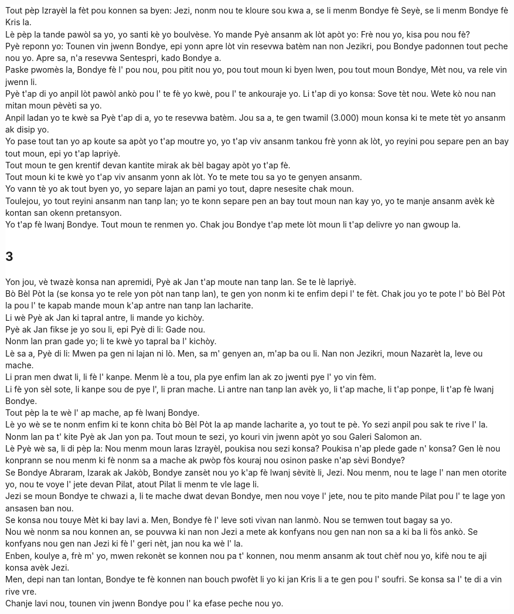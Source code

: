 <div class='verse'>Tout pèp Izrayèl la fèt pou konnen sa byen: Jezi, nonm nou te kloure sou kwa a, se li menm Bondye fè Seyè, se li menm Bondye fè Kris la.</div>
<div class='verse'>Lè pèp la tande pawòl sa yo, yo santi kè yo boulvèse. Yo mande Pyè ansanm ak lòt apòt yo: Frè nou yo, kisa pou nou fè?</div>
<div class='verse'>Pyè reponn yo: Tounen vin jwenn Bondye, epi yonn apre lòt vin resevwa batèm nan non Jezikri, pou Bondye padonnen tout peche nou yo. Apre sa, n'a resevwa Sentespri, kado Bondye a.</div>
<div class='verse'>Paske pwomès la, Bondye fè l' pou nou, pou pitit nou yo, pou tout moun ki byen lwen, pou tout moun Bondye, Mèt nou, va rele vin jwenn li.</div>
<div class='verse'>Pyè t'ap di yo anpil lòt pawòl ankò pou l' te fè yo kwè, pou l' te ankouraje yo. Li t'ap di yo konsa: Sove tèt nou. Wete kò nou nan mitan moun pèvèti sa yo.</div>
<div class='verse'>Anpil ladan yo te kwè sa Pyè t'ap di a, yo te resevwa batèm. Jou sa a, te gen twamil (3.000) moun konsa ki te mete tèt yo ansanm ak disip yo.</div>
<div class='verse'>Yo pase tout tan yo ap koute sa apòt yo t'ap moutre yo, yo t'ap viv ansanm tankou frè yonn ak lòt, yo reyini pou separe pen an bay tout moun, epi yo t'ap lapriyè.</div>
<div class='verse'>Tout moun te gen krentif devan kantite mirak ak bèl bagay apòt yo t'ap fè.</div>
<div class='verse'>Tout moun ki te kwè yo t'ap viv ansanm yonn ak lòt. Yo te mete tou sa yo te genyen ansanm.</div>
<div class='verse'>Yo vann tè yo ak tout byen yo, yo separe lajan an pami yo tout, dapre nesesite chak moun.</div>
<div class='verse'>Toulejou, yo tout reyini ansanm nan tanp lan; yo te konn separe pen an bay tout moun nan kay yo, yo te manje ansanm avèk kè kontan san okenn pretansyon.</div>
<div class='verse'>Yo t'ap fè lwanj Bondye. Tout moun te renmen yo. Chak jou Bondye t'ap mete lòt moun li t'ap delivre yo nan gwoup la.</div>
</div>
<h2 class='chapter'>3</h2>
<div class='block'>
<div class='verse'>Yon jou, vè twazè konsa nan apremidi, Pyè ak Jan t'ap moute nan tanp lan. Se te lè lapriyè.</div>
<div class='verse'>Bò Bèl Pòt la (se konsa yo te rele yon pòt nan tanp lan), te gen yon nonm ki te enfim depi l' te fèt. Chak jou yo te pote l' bò Bèl Pòt la pou l' te kapab mande moun k'ap antre nan tanp lan lacharite.</div>
<div class='verse'>Li wè Pyè ak Jan ki tapral antre, li mande yo kichòy.</div>
<div class='verse'>Pyè ak Jan fikse je yo sou li, epi Pyè di li: Gade nou.</div>
<div class='verse'>Nonm lan pran gade yo; li te kwè yo tapral ba l' kichòy.</div>
<div class='verse'>Lè sa a, Pyè di li: Mwen pa gen ni lajan ni lò. Men, sa m' genyen an, m'ap ba ou li. Nan non Jezikri, moun Nazarèt la, leve ou mache.</div>
<div class='verse'>Li pran men dwat li, li fè l' kanpe. Menm lè a tou, pla pye enfim lan ak zo jwenti pye l' yo vin fèm.</div>
<div class='verse'>Li fè yon sèl sote, li kanpe sou de pye l', li pran mache. Li antre nan tanp lan avèk yo, li t'ap mache, li t'ap ponpe, li t'ap fè lwanj Bondye.</div>
<div class='verse'>Tout pèp la te wè l' ap mache, ap fè lwanj Bondye.</div>
<div class='verse'>Lè yo wè se te nonm enfim ki te konn chita bò Bèl Pòt la ap mande lacharite a, yo tout te pè. Yo sezi anpil pou sak te rive l' la.</div>
<div class='verse'>Nonm lan pa t' kite Pyè ak Jan yon pa. Tout moun te sezi, yo kouri vin jwenn apòt yo sou Galeri Salomon an.</div>
<div class='verse'>Lè Pyè wè sa, li di pèp la: Nou menm moun laras Izrayèl, poukisa nou sezi konsa? Poukisa n'ap plede gade n' konsa? Gen lè nou konprann se nou menm ki fè nonm sa a mache ak pwòp fòs kouraj nou osinon paske n'ap sèvi Bondye?</div>
<div class='verse'>Se Bondye Abraram, Izarak ak Jakòb, Bondye zansèt nou yo k'ap fè lwanj sèvitè li, Jezi. Nou menm, nou te lage l' nan men otorite yo, nou te voye l' jete devan Pilat, atout Pilat li menm te vle lage li.</div>
<div class='verse'>Jezi se moun Bondye te chwazi a, li te mache dwat devan Bondye, men nou voye l' jete, nou te pito mande Pilat pou l' te lage yon ansasen ban nou.</div>
<div class='verse'>Se konsa nou touye Mèt ki bay lavi a. Men, Bondye fè l' leve soti vivan nan lanmò. Nou se temwen tout bagay sa yo.</div>
<div class='verse'>Nou wè nonm sa nou konnen an, se pouvwa ki nan non Jezi a mete ak konfyans nou gen nan non sa a ki ba li fòs ankò. Se konfyans nou gen nan Jezi ki fè l' geri nèt, jan nou ka wè l' la.</div>
<div class='verse'>Enben, koulye a, frè m' yo, mwen rekonèt se konnen nou pa t' konnen, nou menm ansanm ak tout chèf nou yo, kifè nou te aji konsa avèk Jezi.</div>
<div class='verse'>Men, depi nan tan lontan, Bondye te fè konnen nan bouch pwofèt li yo ki jan Kris li a te gen pou l' soufri. Se konsa sa l' te di a vin rive vre.</div>
<div class='verse'>Chanje lavi nou, tounen vin jwenn Bondye pou l' ka efase peche nou yo.</div>